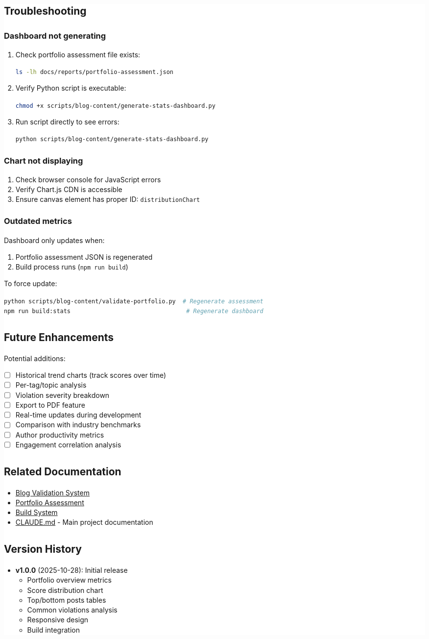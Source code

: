 ## Troubleshooting

### Dashboard not generating

1. Check portfolio assessment file exists:
   ```bash
   ls -lh docs/reports/portfolio-assessment.json
   ```

2. Verify Python script is executable:
   ```bash
   chmod +x scripts/blog-content/generate-stats-dashboard.py
   ```

3. Run script directly to see errors:
   ```bash
   python scripts/blog-content/generate-stats-dashboard.py
   ```

### Chart not displaying

1. Check browser console for JavaScript errors
2. Verify Chart.js CDN is accessible
3. Ensure canvas element has proper ID: `distributionChart`

### Outdated metrics

Dashboard only updates when:
1. Portfolio assessment JSON is regenerated
2. Build process runs (`npm run build`)

To force update:
```bash
python scripts/blog-content/validate-portfolio.py  # Regenerate assessment
npm run build:stats                                 # Regenerate dashboard
```

## Future Enhancements

Potential additions:
- [ ] Historical trend charts (track scores over time)
- [ ] Per-tag/topic analysis
- [ ] Violation severity breakdown
- [ ] Export to PDF feature
- [ ] Real-time updates during development
- [ ] Comparison with industry benchmarks
- [ ] Author productivity metrics
- [ ] Engagement correlation analysis

## Related Documentation

- [Blog Validation System](../scripts/blog-content/README.md)
- [Portfolio Assessment](../docs/reports/README.md)
- [Build System](../package.json)
- [CLAUDE.md](../CLAUDE.md) - Main project documentation

## Version History

- **v1.0.0** (2025-10-28): Initial release
  - Portfolio overview metrics
  - Score distribution chart
  - Top/bottom posts tables
  - Common violations analysis
  - Responsive design
  - Build integration
